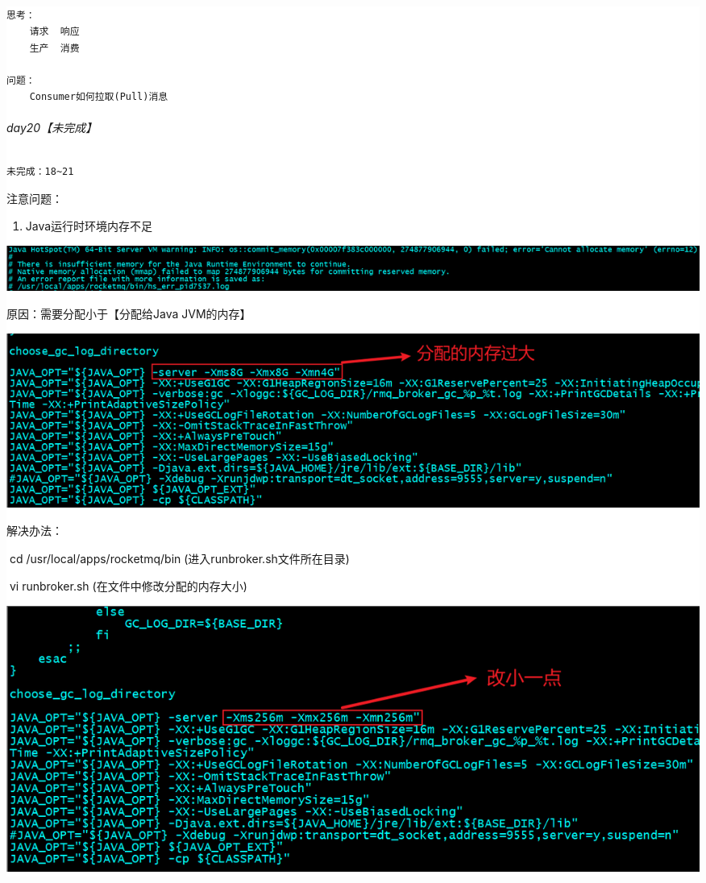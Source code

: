 ```tex
思考：
	请求	响应
	生产	消费

问题：
	Consumer如何拉取(Pull)消息
```

###### day20【未完成】

```tex
未完成：18~21
```

注意问题：

1)  Java运行时环境内存不足

![image-20210305211745784](..\imgs\02\Question\image-20210305211745784.png)

原因：需要分配小于【分配给Java JVM的内存】

![image-20210305213445940](..\imgs\02\Question\image-20210305213445940.png)

解决办法：

​	cd /usr/local/apps/rocketmq/bin (进入runbroker.sh文件所在目录)

​	vi runbroker.sh (在文件中修改分配的内存大小)

![image-20210305213822540](..\imgs\02\Question\image-20210305213822540.png)

